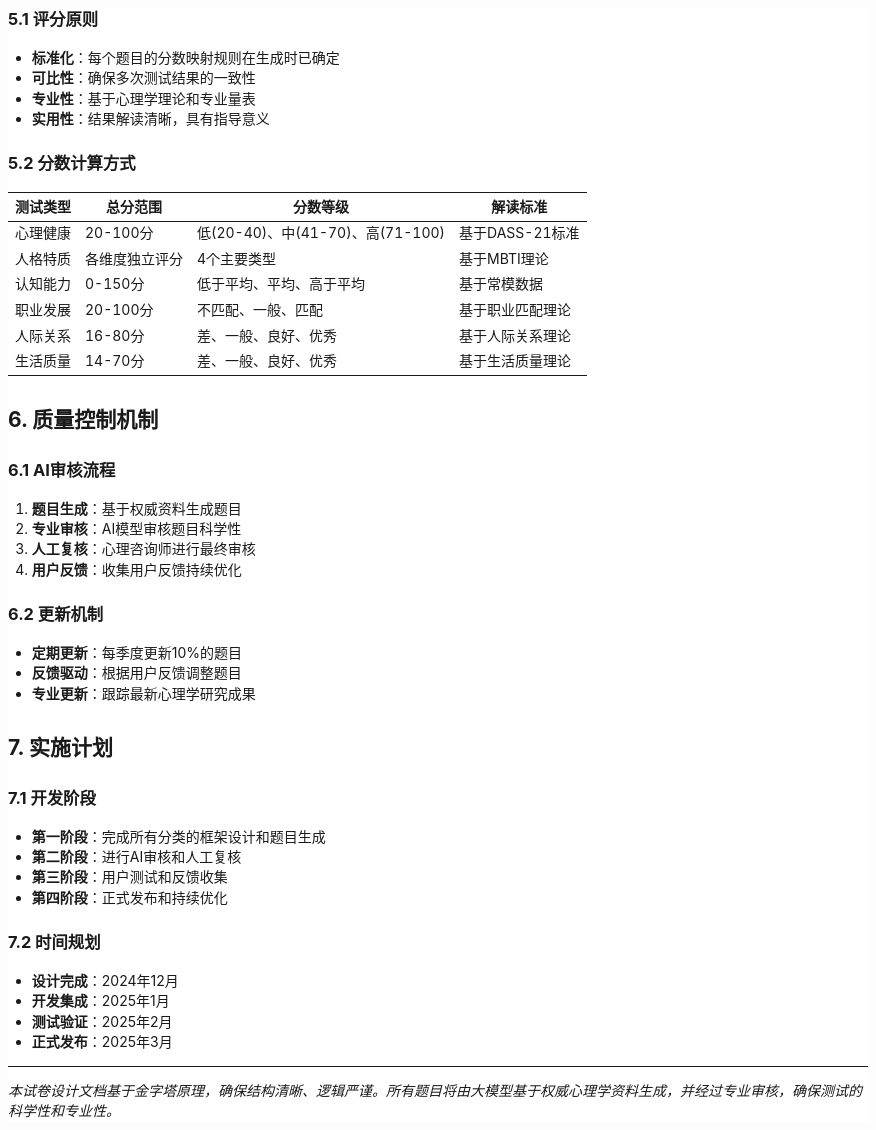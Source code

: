 ### 5.1 评分原则
- **标准化**：每个题目的分数映射规则在生成时已确定
- **可比性**：确保多次测试结果的一致性
- **专业性**：基于心理学理论和专业量表
- **实用性**：结果解读清晰，具有指导意义

### 5.2 分数计算方式
| 测试类型 | 总分范围 | 分数等级 | 解读标准 |
|----------|----------|----------|----------|
| 心理健康 | 20-100分 | 低(20-40)、中(41-70)、高(71-100) | 基于DASS-21标准 |
| 人格特质 | 各维度独立评分 | 4个主要类型 | 基于MBTI理论 |
| 认知能力 | 0-150分 | 低于平均、平均、高于平均 | 基于常模数据 |
| 职业发展 | 20-100分 | 不匹配、一般、匹配 | 基于职业匹配理论 |
| 人际关系 | 16-80分 | 差、一般、良好、优秀 | 基于人际关系理论 |
| 生活质量 | 14-70分 | 差、一般、良好、优秀 | 基于生活质量理论 |

## 6. 质量控制机制

### 6.1 AI审核流程
1. **题目生成**：基于权威资料生成题目
2. **专业审核**：AI模型审核题目科学性
3. **人工复核**：心理咨询师进行最终审核
4. **用户反馈**：收集用户反馈持续优化

### 6.2 更新机制
- **定期更新**：每季度更新10%的题目
- **反馈驱动**：根据用户反馈调整题目
- **专业更新**：跟踪最新心理学研究成果

## 7. 实施计划

### 7.1 开发阶段
- **第一阶段**：完成所有分类的框架设计和题目生成
- **第二阶段**：进行AI审核和人工复核
- **第三阶段**：用户测试和反馈收集
- **第四阶段**：正式发布和持续优化

### 7.2 时间规划
- **设计完成**：2024年12月
- **开发集成**：2025年1月
- **测试验证**：2025年2月
- **正式发布**：2025年3月

---

*本试卷设计文档基于金字塔原理，确保结构清晰、逻辑严谨。所有题目将由大模型基于权威心理学资料生成，并经过专业审核，确保测试的科学性和专业性。*